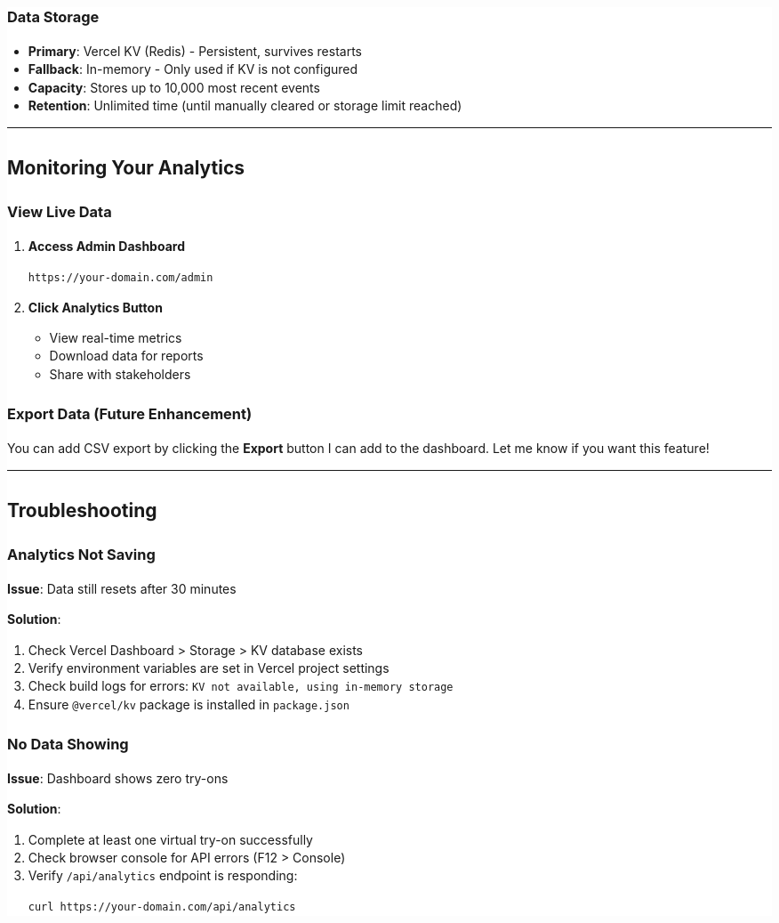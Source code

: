 ### Data Storage

- **Primary**: Vercel KV (Redis) - Persistent, survives restarts
- **Fallback**: In-memory - Only used if KV is not configured
- **Capacity**: Stores up to 10,000 most recent events
- **Retention**: Unlimited time (until manually cleared or storage limit reached)

---

## Monitoring Your Analytics

### View Live Data

1. **Access Admin Dashboard**
   ```
   https://your-domain.com/admin
   ```

2. **Click Analytics Button**
   - View real-time metrics
   - Download data for reports
   - Share with stakeholders

### Export Data (Future Enhancement)

You can add CSV export by clicking the **Export** button I can add to the dashboard. Let me know if you want this feature!

---

## Troubleshooting

### Analytics Not Saving

**Issue**: Data still resets after 30 minutes

**Solution**:
1. Check Vercel Dashboard > Storage > KV database exists
2. Verify environment variables are set in Vercel project settings
3. Check build logs for errors: `KV not available, using in-memory storage`
4. Ensure `@vercel/kv` package is installed in `package.json`

### No Data Showing

**Issue**: Dashboard shows zero try-ons

**Solution**:
1. Complete at least one virtual try-on successfully
2. Check browser console for API errors (F12 > Console)
3. Verify `/api/analytics` endpoint is responding:
   ```bash
   curl https://your-domain.com/api/analytics
   ```
